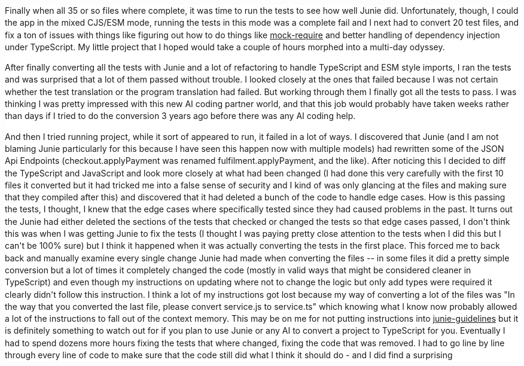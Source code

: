 Finally when all 35 or so files where complete, it was time to run the tests to see how well Junie did.  Unfortunately, 
though, I could the app in the mixed CJS/ESM mode, running the tests in this mode was a complete fail and I next
had to convert 20 test files, and fix a ton of issues with things like figuring out how to do things like 
[mock-require](https://github.com/boblauer/mock-require?tab=readme-ov-file) and better handling of dependency injection
under TypeScript.  My little project that I hoped would take a couple of hours morphed into a multi-day odyssey.

After finally converting all the tests with Junie and a lot of refactoring to handle TypeScript and ESM style imports, I
ran the tests and was surprised that a lot of them passed without trouble.  I looked closely at the ones that failed because
I was not certain whether the test translation or the program translation had failed.  But working through them I finally 
got all the tests to pass.  I was thinking I was pretty impressed with this new AI coding partner world, and that this
job would probably have taken weeks rather than days if I tried to do the conversion 3 years ago before there was any AI coding help.  

And then I tried running project, while it sort of appeared to run, it failed in a lot of ways.  I discovered that Junie (and
I am not blaming Junie particularly for this because I have seen this happen now with multiple models) had rewritten some
of the JSON Api Endpoints (checkout.applyPayment was renamed fulfilment.applyPayment, and the like).  After noticing this
I decided to diff the TypeScript and JavaScript and look more closely at what had been changed (I had done this very
carefully with the first 10 files it converted but it had tricked me into a false sense of security and I kind of was
only glancing at the files and making sure that they compiled after this) and discovered that it had deleted a bunch
of the code to handle edge cases.  How is this passing the tests, I thought, I knew that the edge cases where specifically
tested since they had caused problems in the past.  It turns out the Junie had either deleted the sections of the tests
that checked or changed the tests so that edge cases passed, I don't think this was when I was getting Junie to fix the
tests (I thought I was paying pretty close attention to the tests when I did this but I can't be 100% sure) 
but I think it happened when it was actually converting the tests in the first place.  This forced me to back back and
manually examine every single change Junie had made when converting the files -- in some files it did a pretty simple
conversion but a lot of times it completely changed the code (mostly in valid ways that might be considered cleaner in TypeScript)
and even though my instructions on updating where not to change the logic but only add types were required it clearly
didn't follow this instruction.  I think a lot of my instructions got lost because my way of converting a lot of the files
was "In the way that you converted the last file, please convert service.js to service.ts" which knowing what I know now
probably allowed a lot of the instructions to fall out of the context memory.  This may be on me for not putting
instructions into [junie-guidelines](https://github.com/JetBrains/junie-guidelines) but it is definitely something
to watch out for if you plan to use Junie or any AI to convert a project to TypeScript for you.  Eventually I had to
spend dozens more hours fixing the tests that where changed, fixing the code that was removed.  I had to go line by line
through every line of code to make sure that the code still did what I think it should do - and I did find a surprising
